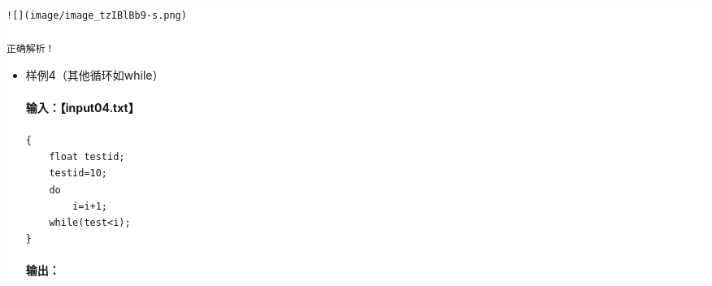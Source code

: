     ![](image/image_tzIBlBb9-s.png)

    正确解析！
-   样例4（其他循环如while）
    #### 输入：【input04.txt】
    ```docker
    {
        float testid;
        testid=10;
        do 
            i=i+1;
        while(test<i);
    }
    ```
    #### 输出：